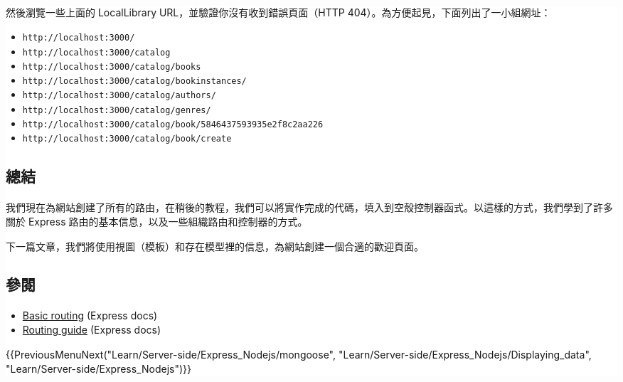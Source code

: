 然後瀏覽一些上面的 LocalLibrary URL，並驗證你沒有收到錯誤頁面（HTTP 404）。為方便起見，下面列出了一小組網址：

- `http://localhost:3000/`
- `http://localhost:3000/catalog`
- `http://localhost:3000/catalog/books`
- `http://localhost:3000/catalog/bookinstances/`
- `http://localhost:3000/catalog/authors/`
- `http://localhost:3000/catalog/genres/`
- `http://localhost:3000/catalog/book/5846437593935e2f8c2aa226`
- `http://localhost:3000/catalog/book/create`

## 總結

我們現在為網站創建了所有的路由，在稍後的教程，我們可以將實作完成的代碼，填入到空殼控制器函式。以這樣的方式，我們學到了許多關於 Express 路由的基本信息，以及一些組織路由和控制器的方式。

下一篇文章，我們將使用視圖（模板）和存在模型裡的信息，為網站創建一個合適的歡迎頁面。

## 參閱

- [Basic routing](http://expressjs.com/en/starter/basic-routing.html) (Express docs)
- [Routing guide](http://expressjs.com/en/guide/routing.html) (Express docs)

{{PreviousMenuNext("Learn/Server-side/Express_Nodejs/mongoose", "Learn/Server-side/Express_Nodejs/Displaying_data", "Learn/Server-side/Express_Nodejs")}}

